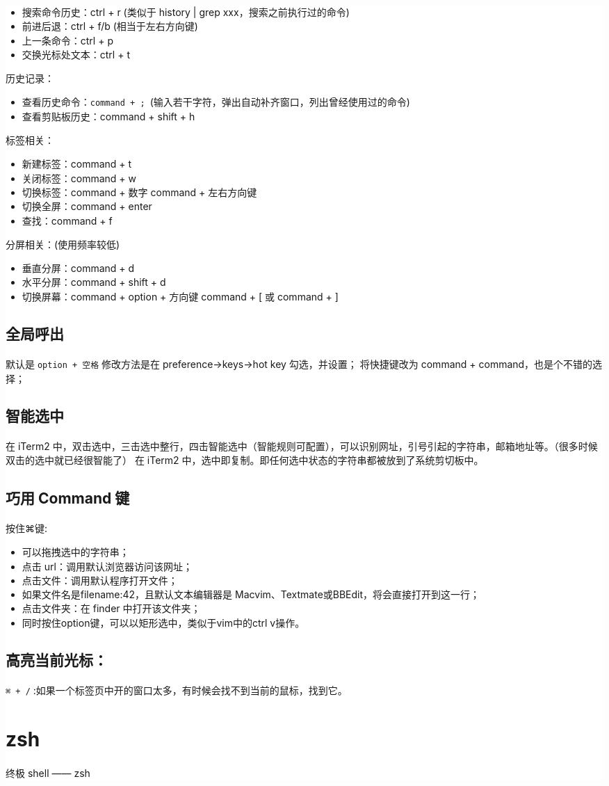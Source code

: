 - 搜索命令历史：ctrl + r (类似于 history | grep xxx，搜索之前执行过的命令)
- 前进后退：ctrl + f/b (相当于左右方向键)
- 上一条命令：ctrl + p
- 交换光标处文本：ctrl + t

历史记录：

- 查看历史命令：`command + ; `(输入若干字符，弹出自动补齐窗口，列出曾经使用过的命令)
- 查看剪贴板历史：command + shift + h

标签相关：

- 新建标签：command + t
- 关闭标签：command + w
- 切换标签：command + 数字 command + 左右方向键
- 切换全屏：command + enter
- 查找：command + f

分屏相关：(使用频率较低)

- 垂直分屏：command + d
- 水平分屏：command + shift + d
- 切换屏幕：command + option + 方向键 command + [ 或 command + ]

## 全局呼出

默认是 `option + 空格`
修改方法是在 preference->keys->hot key 勾选，并设置；
将快捷键改为 command + command，也是个不错的选择；

## 智能选中

在 iTerm2 中，双击选中，三击选中整行，四击智能选中（智能规则可配置），可以识别网址，引号引起的字符串，邮箱地址等。（很多时候双击的选中就已经很智能了）
在 iTerm2 中，选中即复制。即任何选中状态的字符串都被放到了系统剪切板中。

## 巧用 Command 键

按住⌘键:

- 可以拖拽选中的字符串；
- 点击 url：调用默认浏览器访问该网址；
- 点击文件：调用默认程序打开文件；
- 如果文件名是filename:42，且默认文本编辑器是 Macvim、Textmate或BBEdit，将会直接打开到这一行；
- 点击文件夹：在 finder 中打开该文件夹；
- 同时按住option键，可以以矩形选中，类似于vim中的ctrl v操作。

## 高亮当前光标：

`⌘ + /` :如果一个标签页中开的窗口太多，有时候会找不到当前的鼠标，找到它。

# zsh

终极 shell —— zsh
